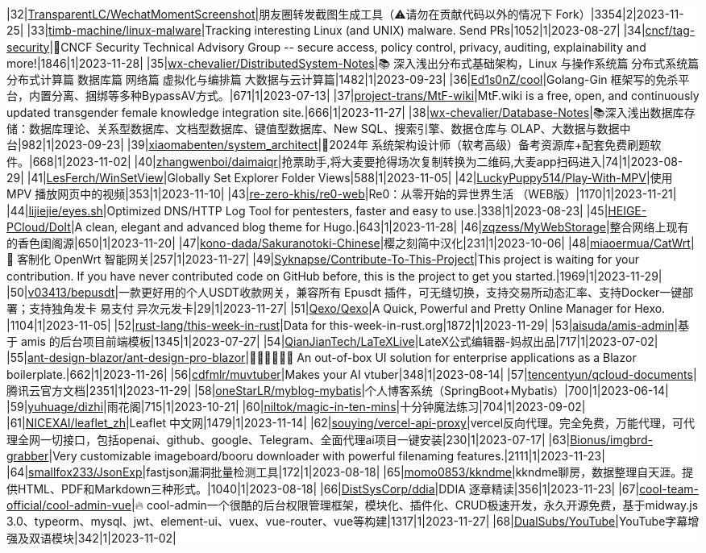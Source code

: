 |32|[TransparentLC/WechatMomentScreenshot](https://github.com/TransparentLC/WechatMomentScreenshot)|朋友圈转发截图生成工具（⚠️请勿在贡献代码以外的情况下 Fork）|3354|2|2023-11-25|
|33|[timb-machine/linux-malware](https://github.com/timb-machine/linux-malware)|Tracking interesting Linux (and UNIX) malware. Send PRs|1052|1|2023-08-27|
|34|[cncf/tag-security](https://github.com/cncf/tag-security)|🔐CNCF Security Technical Advisory Group -- secure access, policy control, privacy, auditing, explainability and more!|1846|1|2023-11-28|
|35|[wx-chevalier/DistributedSystem-Notes](https://github.com/wx-chevalier/DistributedSystem-Notes)|:books: 深入浅出分布式基础架构，Linux 与操作系统篇   分布式系统篇   分布式计算篇   数据库篇   网络篇   虚拟化与编排篇   大数据与云计算篇|1482|1|2023-09-23|
|36|[Ed1s0nZ/cool](https://github.com/Ed1s0nZ/cool)|Golang-Gin 框架写的免杀平台，内置分离、捆绑等多种BypassAV方式。|671|1|2023-07-13|
|37|[project-trans/MtF-wiki](https://github.com/project-trans/MtF-wiki)|MtF.wiki is a free, open, and continuously updated transgender female knowledge integration site.|666|1|2023-11-27|
|38|[wx-chevalier/Database-Notes](https://github.com/wx-chevalier/Database-Notes)|📚深入浅出数据库存储：数据库理论、关系型数据库、文档型数据库、键值型数据库、New SQL、搜索引擎、数据仓库与 OLAP、大数据与数据中台|982|1|2023-09-23|
|39|[xiaomabenten/system_architect](https://github.com/xiaomabenten/system_architect)|💯2024年 系统架构设计师（软考高级）备考资源库+配套免费刷题软件。|668|1|2023-11-02|
|40|[zhangwenboi/daimaiqr](https://github.com/zhangwenboi/daimaiqr)|抢票助手,将大麦要抢得场次复制转换为二维码,大麦app扫码进入|74|1|2023-08-29|
|41|[LesFerch/WinSetView](https://github.com/LesFerch/WinSetView)|Globally Set Explorer Folder Views|588|1|2023-11-05|
|42|[LuckyPuppy514/Play-With-MPV](https://github.com/LuckyPuppy514/Play-With-MPV)|使用 MPV 播放网页中的视频|353|1|2023-11-10|
|43|[re-zero-khis/re0-web](https://github.com/re-zero-khis/re0-web)|Re0：从零开始的异世界生活 （WEB版）|1170|1|2023-11-21|
|44|[lijiejie/eyes.sh](https://github.com/lijiejie/eyes.sh)|Optimized DNS/HTTP Log Tool for pentesters, faster and easy to use.|338|1|2023-08-23|
|45|[HEIGE-PCloud/DoIt](https://github.com/HEIGE-PCloud/DoIt)|A clean, elegant and advanced blog theme for Hugo.|643|1|2023-11-28|
|46|[zqzess/MyWebStorage](https://github.com/zqzess/MyWebStorage)|整合网络上现有的香色闺阁源|650|1|2023-11-20|
|47|[kono-dada/Sakuranotoki-Chinese](https://github.com/kono-dada/Sakuranotoki-Chinese)|樱之刻简中汉化|231|1|2023-10-06|
|48|[miaoermua/CatWrt](https://github.com/miaoermua/CatWrt)|🌠 客制化 OpenWrt 智能网关|257|1|2023-11-27|
|49|[Syknapse/Contribute-To-This-Project](https://github.com/Syknapse/Contribute-To-This-Project)|This project is waiting for your contribution. If you have never contributed code on GitHub before, this is the project to get you started.|1969|1|2023-11-29|
|50|[v03413/bepusdt](https://github.com/v03413/bepusdt)|一款更好用的个人USDT收款网关，兼容所有 Epusdt 插件，可无缝切换，支持交易所动态汇率、支持Docker一键部署；支持独角发卡 易支付 异次元发卡|29|1|2023-11-27|
|51|[Qexo/Qexo](https://github.com/Qexo/Qexo)|A Quick, Powerful and Pretty Online Manager for Hexo. |1104|1|2023-11-05|
|52|[rust-lang/this-week-in-rust](https://github.com/rust-lang/this-week-in-rust)|Data for this-week-in-rust.org|1872|1|2023-11-29|
|53|[aisuda/amis-admin](https://github.com/aisuda/amis-admin)|基于 amis 的后台项目前端模板|1345|1|2023-07-27|
|54|[QianJianTech/LaTeXLive](https://github.com/QianJianTech/LaTeXLive)|LateX公式编辑器-妈叔出品|717|1|2023-07-02|
|55|[ant-design-blazor/ant-design-pro-blazor](https://github.com/ant-design-blazor/ant-design-pro-blazor)|👨🏻‍💻👩🏻‍💻 An out-of-box UI solution for enterprise applications as a Blazor boilerplate.|662|1|2023-11-26|
|56|[cdfmlr/muvtuber](https://github.com/cdfmlr/muvtuber)|Makes your AI vtuber|348|1|2023-08-14|
|57|[tencentyun/qcloud-documents](https://github.com/tencentyun/qcloud-documents)|腾讯云官方文档|2351|1|2023-11-29|
|58|[oneStarLR/myblog-mybatis](https://github.com/oneStarLR/myblog-mybatis)|个人博客系统（SpringBoot+Mybatis）|700|1|2023-06-14|
|59|[yuhuage/dizhi](https://github.com/yuhuage/dizhi)|雨花阁|715|1|2023-10-21|
|60|[niltok/magic-in-ten-mins](https://github.com/niltok/magic-in-ten-mins)|十分钟魔法练习|704|1|2023-09-02|
|61|[NICEXAI/leaflet_zh](https://github.com/NICEXAI/leaflet_zh)|Leaflet 中文网|1479|1|2023-11-14|
|62|[souying/vercel-api-proxy](https://github.com/souying/vercel-api-proxy)|vercel反向代理。完全免费，万能代理，可代理全网一切接口，包括openai、github、google、Telegram、全面代理ai项目一键安装|230|1|2023-07-17|
|63|[Bionus/imgbrd-grabber](https://github.com/Bionus/imgbrd-grabber)|Very customizable imageboard/booru downloader with powerful filenaming features.|2111|1|2023-11-23|
|64|[smallfox233/JsonExp](https://github.com/smallfox233/JsonExp)|fastjson漏洞批量检测工具|172|1|2023-08-18|
|65|[momo0853/kkndme](https://github.com/momo0853/kkndme)|kkndme聊房，数据整理自天涯。提供HTML、PDF和Markdown三种形式。|1040|1|2023-08-18|
|66|[DistSysCorp/ddia](https://github.com/DistSysCorp/ddia)|DDIA 逐章精读|356|1|2023-11-23|
|67|[cool-team-official/cool-admin-vue](https://github.com/cool-team-official/cool-admin-vue)|🔥 cool-admin一个很酷的后台权限管理框架，模块化、插件化、CRUD极速开发，永久开源免费，基于midway.js 3.0、typeorm、mysql、jwt、element-ui、vuex、vue-router、vue等构建|1317|1|2023-11-27|
|68|[DualSubs/YouTube](https://github.com/DualSubs/YouTube)|YouTube字幕增强及双语模块|342|1|2023-11-02|